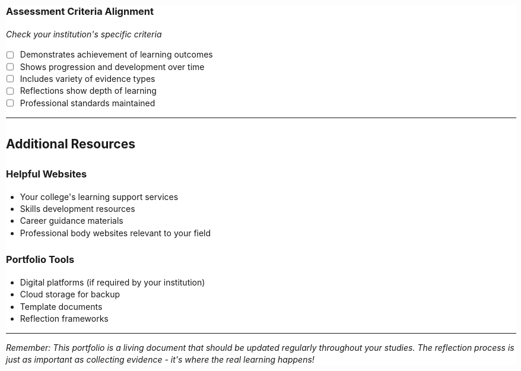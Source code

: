 ### Assessment Criteria Alignment
*Check your institution's specific criteria*
- [ ] Demonstrates achievement of learning outcomes
- [ ] Shows progression and development over time
- [ ] Includes variety of evidence types
- [ ] Reflections show depth of learning
- [ ] Professional standards maintained

---

## Additional Resources

### Helpful Websites
- Your college's learning support services
- Skills development resources
- Career guidance materials
- Professional body websites relevant to your field

### Portfolio Tools
- Digital platforms (if required by your institution)
- Cloud storage for backup
- Template documents
- Reflection frameworks

---

*Remember: This portfolio is a living document that should be updated regularly throughout your studies. The reflection process is just as important as collecting evidence - it's where the real learning happens!*
